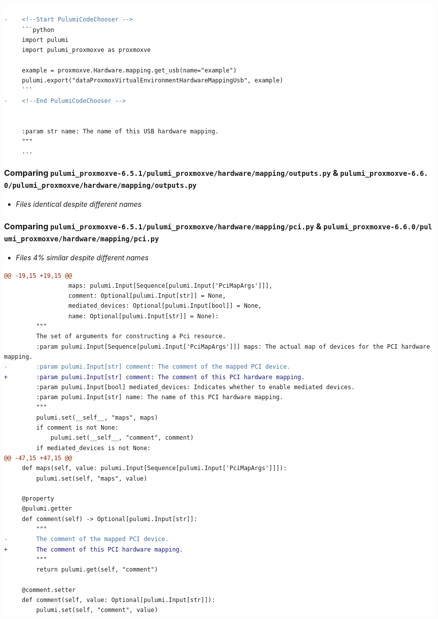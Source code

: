 ```diff
 
-    <!--Start PulumiCodeChooser -->
     ```python
     import pulumi
     import pulumi_proxmoxve as proxmoxve
 
     example = proxmoxve.Hardware.mapping.get_usb(name="example")
     pulumi.export("dataProxmoxVirtualEnvironmentHardwareMappingUsb", example)
     ```
-    <!--End PulumiCodeChooser -->
 
 
     :param str name: The name of this USB hardware mapping.
     """
     ...
```

### Comparing `pulumi_proxmoxve-6.5.1/pulumi_proxmoxve/hardware/mapping/outputs.py` & `pulumi_proxmoxve-6.6.0/pulumi_proxmoxve/hardware/mapping/outputs.py`

 * *Files identical despite different names*

### Comparing `pulumi_proxmoxve-6.5.1/pulumi_proxmoxve/hardware/mapping/pci.py` & `pulumi_proxmoxve-6.6.0/pulumi_proxmoxve/hardware/mapping/pci.py`

 * *Files 4% similar despite different names*

```diff
@@ -19,15 +19,15 @@
                  maps: pulumi.Input[Sequence[pulumi.Input['PciMapArgs']]],
                  comment: Optional[pulumi.Input[str]] = None,
                  mediated_devices: Optional[pulumi.Input[bool]] = None,
                  name: Optional[pulumi.Input[str]] = None):
         """
         The set of arguments for constructing a Pci resource.
         :param pulumi.Input[Sequence[pulumi.Input['PciMapArgs']]] maps: The actual map of devices for the PCI hardware mapping.
-        :param pulumi.Input[str] comment: The comment of the mapped PCI device.
+        :param pulumi.Input[str] comment: The comment of this PCI hardware mapping.
         :param pulumi.Input[bool] mediated_devices: Indicates whether to enable mediated devices.
         :param pulumi.Input[str] name: The name of this PCI hardware mapping.
         """
         pulumi.set(__self__, "maps", maps)
         if comment is not None:
             pulumi.set(__self__, "comment", comment)
         if mediated_devices is not None:
@@ -47,15 +47,15 @@
     def maps(self, value: pulumi.Input[Sequence[pulumi.Input['PciMapArgs']]]):
         pulumi.set(self, "maps", value)
 
     @property
     @pulumi.getter
     def comment(self) -> Optional[pulumi.Input[str]]:
         """
-        The comment of the mapped PCI device.
+        The comment of this PCI hardware mapping.
         """
         return pulumi.get(self, "comment")
 
     @comment.setter
     def comment(self, value: Optional[pulumi.Input[str]]):
         pulumi.set(self, "comment", value)
```